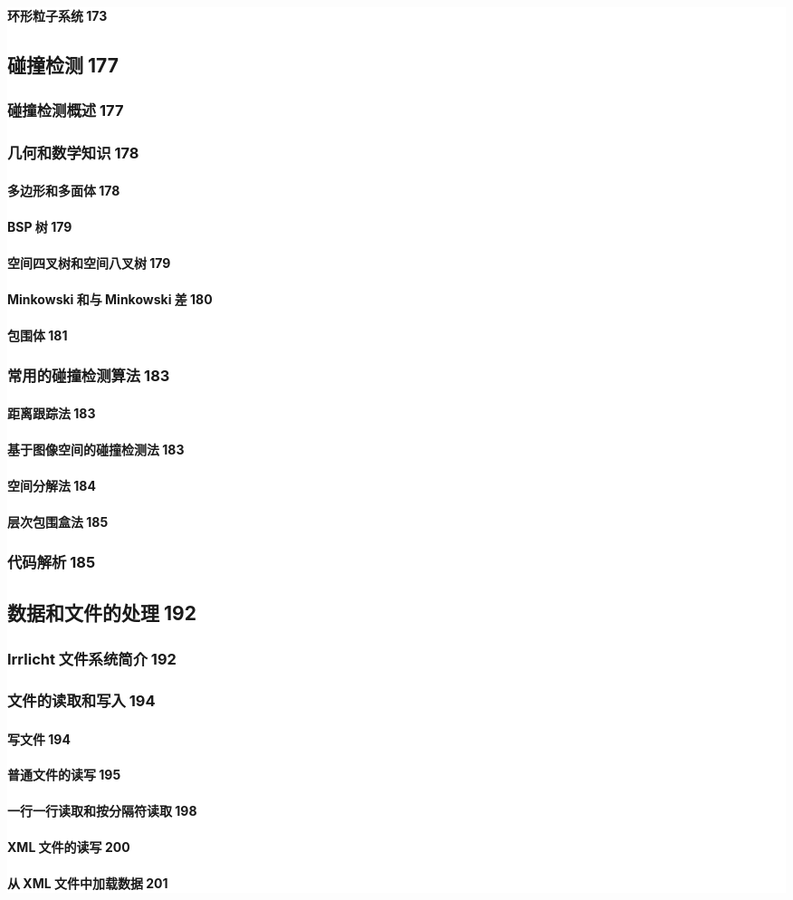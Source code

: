 #### 环形粒子系统 173


## 碰撞检测 177


### 碰撞检测概述 177


### 几何和数学知识 178

#### 多边形和多面体 178

#### BSP 树 179

#### 空间四叉树和空间八叉树 179

#### Minkowski 和与 Minkowski 差 180

#### 包围体 181


### 常用的碰撞检测算法 183

#### 距离跟踪法 183

#### 基于图像空间的碰撞检测法 183

#### 空间分解法 184

#### 层次包围盒法 185


### 代码解析 185


## 数据和文件的处理 192


### Irrlicht 文件系统简介 192


### 文件的读取和写入 194

#### 写文件 194

#### 普通文件的读写 195

#### 一行一行读取和按分隔符读取 198

#### XML 文件的读写 200

#### 从 XML 文件中加载数据 201

